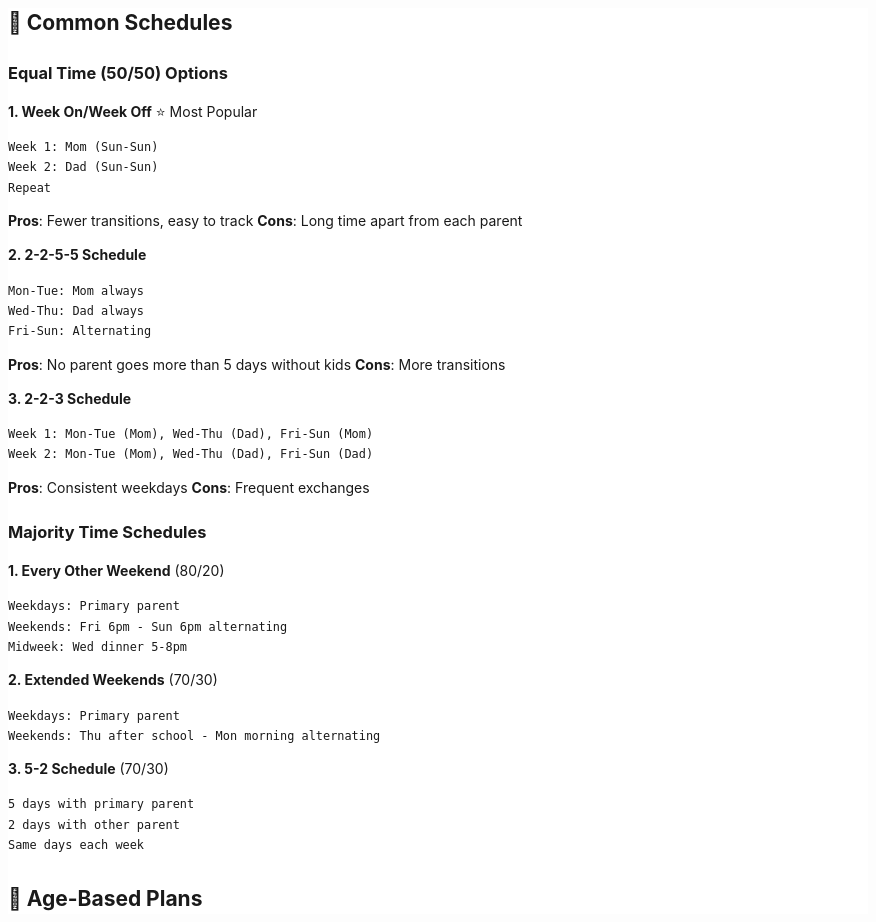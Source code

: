 ## 📅 Common Schedules

### Equal Time (50/50) Options

**1. Week On/Week Off** ⭐ Most Popular
```
Week 1: Mom (Sun-Sun)
Week 2: Dad (Sun-Sun)
Repeat
```
**Pros**: Fewer transitions, easy to track
**Cons**: Long time apart from each parent

**2. 2-2-5-5 Schedule**
```
Mon-Tue: Mom always
Wed-Thu: Dad always
Fri-Sun: Alternating
```
**Pros**: No parent goes more than 5 days without kids
**Cons**: More transitions

**3. 2-2-3 Schedule**
```
Week 1: Mon-Tue (Mom), Wed-Thu (Dad), Fri-Sun (Mom)
Week 2: Mon-Tue (Mom), Wed-Thu (Dad), Fri-Sun (Dad)
```
**Pros**: Consistent weekdays
**Cons**: Frequent exchanges

### Majority Time Schedules

**1. Every Other Weekend** (80/20)
```
Weekdays: Primary parent
Weekends: Fri 6pm - Sun 6pm alternating
Midweek: Wed dinner 5-8pm
```

**2. Extended Weekends** (70/30)
```
Weekdays: Primary parent
Weekends: Thu after school - Mon morning alternating
```

**3. 5-2 Schedule** (70/30)
```
5 days with primary parent
2 days with other parent
Same days each week
```

## 👶 Age-Based Plans
